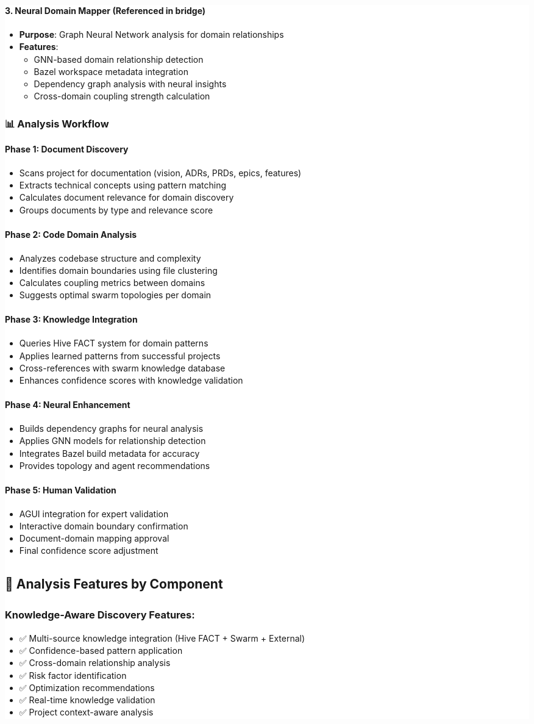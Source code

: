 #### 3. **Neural Domain Mapper** (Referenced in bridge)

- **Purpose**: Graph Neural Network analysis for domain relationships
- **Features**:
  - GNN-based domain relationship detection
  - Bazel workspace metadata integration
  - Dependency graph analysis with neural insights
  - Cross-domain coupling strength calculation

### 📊 Analysis Workflow

#### **Phase 1: Document Discovery**

- Scans project for documentation (vision, ADRs, PRDs, epics, features)
- Extracts technical concepts using pattern matching
- Calculates document relevance for domain discovery
- Groups documents by type and relevance score

#### **Phase 2: Code Domain Analysis**

- Analyzes codebase structure and complexity
- Identifies domain boundaries using file clustering
- Calculates coupling metrics between domains
- Suggests optimal swarm topologies per domain

#### **Phase 3: Knowledge Integration**

- Queries Hive FACT system for domain patterns
- Applies learned patterns from successful projects
- Cross-references with swarm knowledge database
- Enhances confidence scores with knowledge validation

#### **Phase 4: Neural Enhancement**

- Builds dependency graphs for neural analysis
- Applies GNN models for relationship detection
- Integrates Bazel build metadata for accuracy
- Provides topology and agent recommendations

#### **Phase 5: Human Validation**

- AGUI integration for expert validation
- Interactive domain boundary confirmation
- Document-domain mapping approval
- Final confidence score adjustment

## 🎯 Analysis Features by Component

### **Knowledge-Aware Discovery Features:**

- ✅ Multi-source knowledge integration (Hive FACT + Swarm + External)
- ✅ Confidence-based pattern application
- ✅ Cross-domain relationship analysis
- ✅ Risk factor identification
- ✅ Optimization recommendations
- ✅ Real-time knowledge validation
- ✅ Project context-aware analysis
